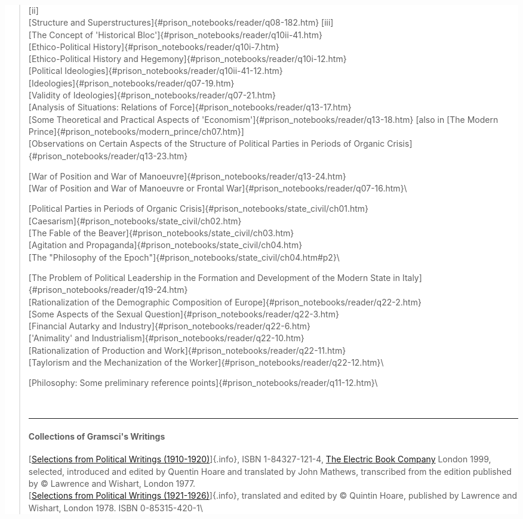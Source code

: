> \[ii\]\
> [Structure and Superstructures]{#prison_notebooks/reader/q08-182.htm}
> \[iii\]\
> [The Concept of 'Historical
> Bloc']{#prison_notebooks/reader/q10ii-41.htm}\
> [Ethico-Political History]{#prison_notebooks/reader/q10i-7.htm}\
> [Ethico-Political History and
> Hegemony]{#prison_notebooks/reader/q10i-12.htm}\
> [Political Ideologies]{#prison_notebooks/reader/q10ii-41-12.htm}\
> [Ideologies]{#prison_notebooks/reader/q07-19.htm}\
> [Validity of Ideologies]{#prison_notebooks/reader/q07-21.htm}\
> [Analysis of Situations: Relations of
> Force]{#prison_notebooks/reader/q13-17.htm}\
> [Some Theoretical and Practical Aspects of
> 'Economism']{#prison_notebooks/reader/q13-18.htm} \[also in [The
> Modern Prince]{#prison_notebooks/modern_prince/ch07.htm}\]\
> [Observations on Certain Aspects of the Structure of Political Parties
> in Periods of Organic Crisis]{#prison_notebooks/reader/q13-23.htm}
>
> [War of Position and War of
> Manoeuvre]{#prison_notebooks/reader/q13-24.htm}\
> [War of Position and War of Manoeuvre or Frontal
> War]{#prison_notebooks/reader/q07-16.htm}\
>
> [Political Parties in Periods of Organic
> Crisis]{#prison_notebooks/state_civil/ch01.htm}\
> [Caesarism]{#prison_notebooks/state_civil/ch02.htm}\
> [The Fable of the Beaver]{#prison_notebooks/state_civil/ch03.htm}\
> [Agitation and Propaganda]{#prison_notebooks/state_civil/ch04.htm}\
> [The \"Philosophy of the
> Epoch\"]{#prison_notebooks/state_civil/ch04.htm#p2}\
>
> [The Problem of Political Leadership in the Formation and Development
> of the Modern State in Italy]{#prison_notebooks/reader/q19-24.htm}\
> [Rationalization of the Demographic Composition of
> Europe]{#prison_notebooks/reader/q22-2.htm}\
> [Some Aspects of the Sexual
> Question]{#prison_notebooks/reader/q22-3.htm}\
> [Financial Autarky and Industry]{#prison_notebooks/reader/q22-6.htm}\
> ['Animality' and Industrialism]{#prison_notebooks/reader/q22-10.htm}\
> [Rationalization of Production and
> Work]{#prison_notebooks/reader/q22-11.htm}\
> [Taylorism and the Mechanization of the
> Worker]{#prison_notebooks/reader/q22-12.htm}\
>
> [Philosophy: Some preliminary reference
> points]{#prison_notebooks/reader/q11-12.htm}\
>
>  
>
> ------------------------------------------------------------------------
>
> #### Collections of Gramsci's Writings
>
> [[Selections from Political Writings
> (1910-1920)](political-writings.htm)]{.info}, ISBN 1-84327-121-4, [The
> Electric Book Company](http://www.elecbook.com/) London 1999,
> selected, introduced and edited by Quentin Hoare and translated by
> John Mathews, transcribed from the edition published by © Lawrence and
> Wishart, London 1977.\
> [[Selections from Political Writings
> (1921-1926)](spw2-contents.htm)]{.info}, translated and edited by ©
> Quintin Hoare, published by Lawrence and Wishart, London 1978. ISBN
> 0-85315-420-1\